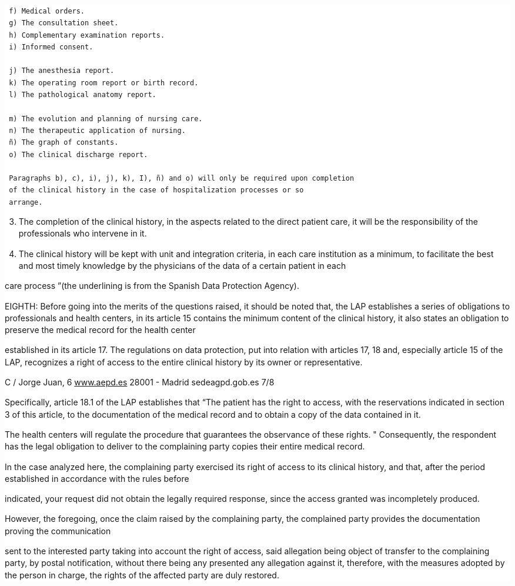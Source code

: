      f) Medical orders.
     g) The consultation sheet.
     h) Complementary examination reports.
     i) Informed consent.

     j) The anesthesia report.
     k) The operating room report or birth record.
     l) The pathological anatomy report.

     m) The evolution and planning of nursing care.
     n) The therapeutic application of nursing.
     ñ) The graph of constants.
     o) The clinical discharge report.

     Paragraphs b), c), i), j), k), I), ñ) and o) will only be required upon completion
     of the clinical history in the case of hospitalization processes or so
     arrange.

3. The completion of the clinical history, in the aspects related to the
direct patient care, it will be the responsibility of the professionals who
intervene in it.

4. The clinical history will be kept with unit and integration criteria, in each
care institution as a minimum, to facilitate the best and most timely
knowledge by the physicians of the data of a certain patient in each

care process ”(the underlining is from the Spanish Data Protection Agency).

EIGHTH: Before going into the merits of the questions raised, it should be noted that,
the LAP establishes a series of obligations to professionals and health centers, in
its article 15 contains the minimum content of the clinical history, it also states
an obligation to preserve the medical record for the health center

established in its article 17. The regulations on data protection, put into relation
with articles 17, 18 and, especially article 15 of the LAP, recognizes a right
of access to the entire clinical history by its owner or representative.

C / Jorge Juan, 6 www.aepd.es
28001 - Madrid sedeagpd.gob.es 7/8

Specifically, article 18.1 of the LAP establishes that “The patient has the right to
access, with the reservations indicated in section 3 of this article, to the
documentation of the medical record and to obtain a copy of the data contained in it.

The health centers will regulate the procedure that guarantees the observance of
these rights. " Consequently, the respondent has the legal obligation to deliver to
the complaining party copies their entire medical record.

In the case analyzed here, the complaining party exercised its right of access to its
clinical history, and that, after the period established in accordance with the rules before

indicated, your request did not obtain the legally required response, since the access
granted was incompletely produced.

However, the foregoing, once the claim raised by the
complaining party, the complained party provides the documentation proving the communication

sent to the interested party taking into account the right of access, said allegation being
object of transfer to the complaining party, by postal notification, without there being any
presented any allegation against it, therefore, with the measures adopted
by the person in charge, the rights of the affected party are duly restored.
